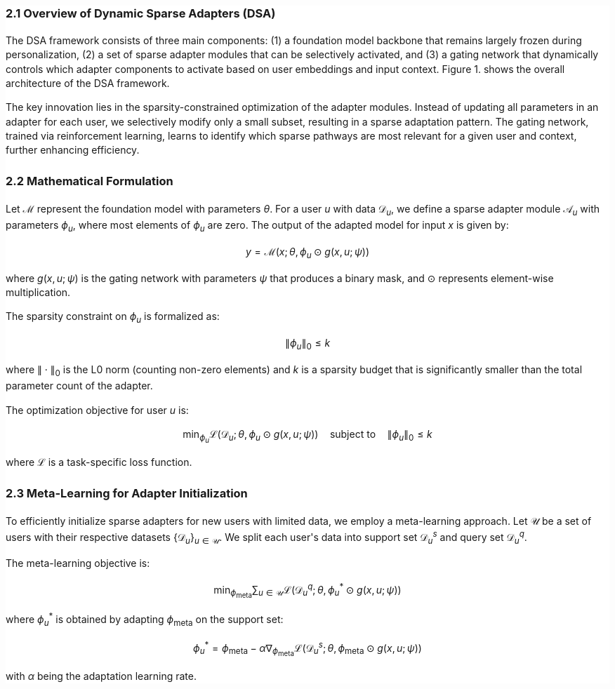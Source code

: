 ### 2.1 Overview of Dynamic Sparse Adapters (DSA)

The DSA framework consists of three main components: (1) a foundation model backbone that remains largely frozen during personalization, (2) a set of sparse adapter modules that can be selectively activated, and (3) a gating network that dynamically controls which adapter components to activate based on user embeddings and input context. Figure 1. shows the overall architecture of the DSA framework.

The key innovation lies in the sparsity-constrained optimization of the adapter modules. Instead of updating all parameters in an adapter for each user, we selectively modify only a small subset, resulting in a sparse adaptation pattern. The gating network, trained via reinforcement learning, learns to identify which sparse pathways are most relevant for a given user and context, further enhancing efficiency.

### 2.2 Mathematical Formulation

Let $\mathcal{M}$ represent the foundation model with parameters $\theta$. For a user $u$ with data $\mathcal{D}_u$, we define a sparse adapter module $\mathcal{A}_u$ with parameters $\phi_u$, where most elements of $\phi_u$ are zero. The output of the adapted model for input $x$ is given by:

$$y = \mathcal{M}(x; \theta, \phi_u \odot g(x, u; \psi))$$

where $g(x, u; \psi)$ is the gating network with parameters $\psi$ that produces a binary mask, and $\odot$ represents element-wise multiplication.

The sparsity constraint on $\phi_u$ is formalized as:

$$\|\phi_u\|_0 \leq k$$

where $\|\cdot\|_0$ is the L0 norm (counting non-zero elements) and $k$ is a sparsity budget that is significantly smaller than the total parameter count of the adapter.

The optimization objective for user $u$ is:

$$\min_{\phi_u} \mathcal{L}(\mathcal{D}_u; \theta, \phi_u \odot g(x, u; \psi)) \quad \text{subject to} \quad \|\phi_u\|_0 \leq k$$

where $\mathcal{L}$ is a task-specific loss function.

### 2.3 Meta-Learning for Adapter Initialization

To efficiently initialize sparse adapters for new users with limited data, we employ a meta-learning approach. Let $\mathcal{U}$ be a set of users with their respective datasets $\{\mathcal{D}_u\}_{u \in \mathcal{U}}$. We split each user's data into support set $\mathcal{D}_u^s$ and query set $\mathcal{D}_u^q$.

The meta-learning objective is:

$$\min_{\phi_{\text{meta}}} \sum_{u \in \mathcal{U}} \mathcal{L}(\mathcal{D}_u^q; \theta, \phi_u^* \odot g(x, u; \psi))$$

where $\phi_u^*$ is obtained by adapting $\phi_{\text{meta}}$ on the support set:

$$\phi_u^* = \phi_{\text{meta}} - \alpha \nabla_{\phi_{\text{meta}}} \mathcal{L}(\mathcal{D}_u^s; \theta, \phi_{\text{meta}} \odot g(x, u; \psi))$$

with $\alpha$ being the adaptation learning rate.
